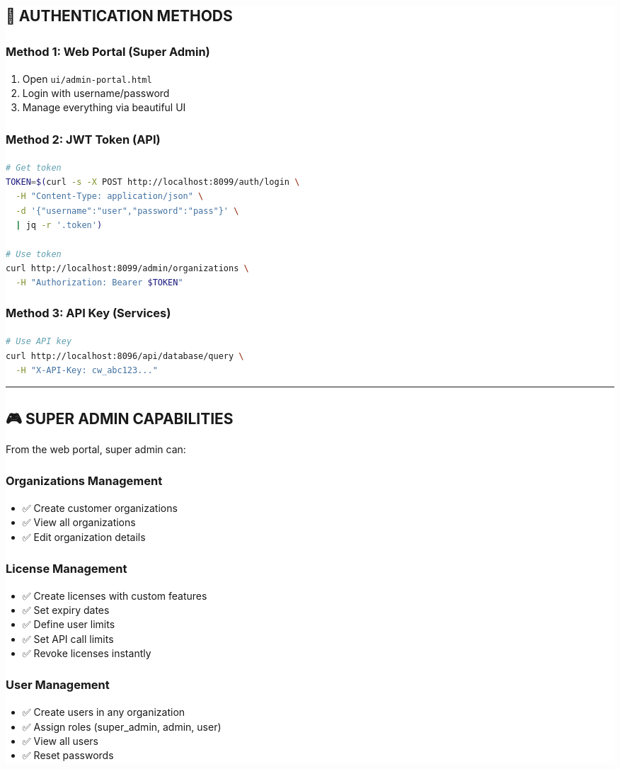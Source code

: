 
## 🔑 AUTHENTICATION METHODS

### Method 1: Web Portal (Super Admin)

1. Open `ui/admin-portal.html`
2. Login with username/password
3. Manage everything via beautiful UI

### Method 2: JWT Token (API)

```bash
# Get token
TOKEN=$(curl -s -X POST http://localhost:8099/auth/login \
  -H "Content-Type: application/json" \
  -d '{"username":"user","password":"pass"}' \
  | jq -r '.token')

# Use token
curl http://localhost:8099/admin/organizations \
  -H "Authorization: Bearer $TOKEN"
```

### Method 3: API Key (Services)

```bash
# Use API key
curl http://localhost:8096/api/database/query \
  -H "X-API-Key: cw_abc123..."
```

---

## 🎮 SUPER ADMIN CAPABILITIES

From the web portal, super admin can:

### Organizations Management
- ✅ Create customer organizations
- ✅ View all organizations
- ✅ Edit organization details

### License Management
- ✅ Create licenses with custom features
- ✅ Set expiry dates
- ✅ Define user limits
- ✅ Set API call limits
- ✅ Revoke licenses instantly

### User Management
- ✅ Create users in any organization
- ✅ Assign roles (super_admin, admin, user)
- ✅ View all users
- ✅ Reset passwords
